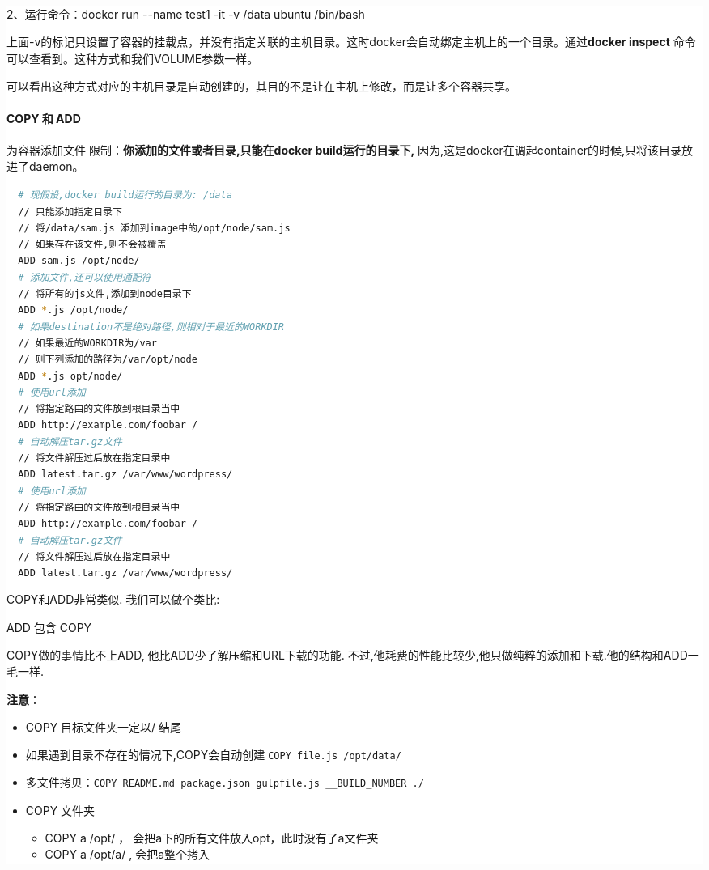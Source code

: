 2、运行命令：docker run --name test1 -it -v /data ubuntu /bin/bash

上面-v的标记只设置了容器的挂载点，并没有指定关联的主机目录。这时docker会自动绑定主机上的一个目录。通过**docker inspect** 命令可以查看到。这种方式和我们VOLUME参数一样。

可以看出这种方式对应的主机目录是自动创建的，其目的不是让在主机上修改，而是让多个容器共享。



#### COPY 和 ADD 

为容器添加文件
限制：**你添加的文件或者目录,只能在docker build运行的目录下,** 因为,这是docker在调起container的时候,只将该目录放进了daemon。

```sh
  # 现假设,docker build运行的目录为: /data
  // 只能添加指定目录下
  // 将/data/sam.js 添加到image中的/opt/node/sam.js
  // 如果存在该文件,则不会被覆盖
  ADD sam.js /opt/node/
  # 添加文件,还可以使用通配符
  // 将所有的js文件,添加到node目录下
  ADD *.js /opt/node/
  # 如果destination不是绝对路径,则相对于最近的WORKDIR
  // 如果最近的WORKDIR为/var
  // 则下列添加的路径为/var/opt/node
  ADD *.js opt/node/
  # 使用url添加
  // 将指定路由的文件放到根目录当中
  ADD http://example.com/foobar /
  # 自动解压tar.gz文件
  // 将文件解压过后放在指定目录中
  ADD latest.tar.gz /var/www/wordpress/
  # 使用url添加
  // 将指定路由的文件放到根目录当中
  ADD http://example.com/foobar /
  # 自动解压tar.gz文件
  // 将文件解压过后放在指定目录中
  ADD latest.tar.gz /var/www/wordpress/
```

  COPY和ADD非常类似. 我们可以做个类比:

  ADD 包含 COPY

  COPY做的事情比不上ADD, 他比ADD少了解压缩和URL下载的功能. 不过,他耗费的性能比较少,他只做纯粹的添加和下载.他的结构和ADD一毛一样. 

**注意**：

* COPY 目标文件夹一定以/ 结尾
* 如果遇到目录不存在的情况下,COPY会自动创建  `COPY file.js /opt/data/`
* 多文件拷贝：`COPY README.md package.json gulpfile.js __BUILD_NUMBER ./`
* COPY 文件夹

  * COPY a /opt/ ， 会把a下的所有文件放入opt，此时没有了a文件夹
  * COPY a /opt/a/ ,   会把a整个拷入
